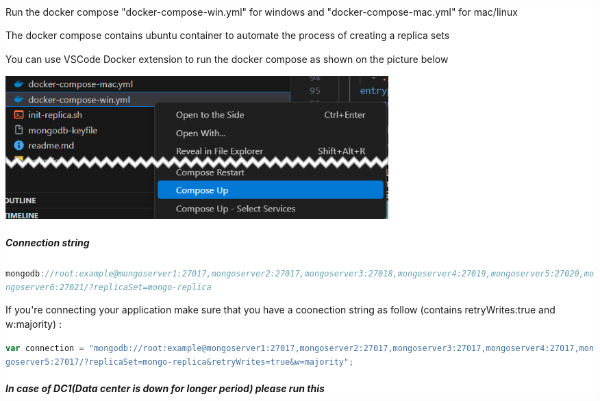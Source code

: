 Run the docker compose "docker-compose-win.yml" for windows and "docker-compose-mac.yml" for mac/linux

The docker compose contains ubuntu container to automate the process of creating a replica sets  

You can use VSCode Docker extension to run the docker compose as shown on the picture below 

<img src="/assets/composeup.png" alt="5nodes" width="65%" >

##### Connection string 
```javascript
mongodb://root:example@mongoserver1:27017,mongoserver2:27017,mongoserver3:27018,mongoserver4:27019,mongoserver5:27020,mongoserver6:27021/?replicaSet=mongo-replica
```

If you're connecting your application make sure that you have a coonection string as follow (contains retryWrites:true and w:majority) : 

```javascript
var connection = "mongodb://root:example@mongoserver1:27017,mongoserver2:27017,mongoserver3:27017,mongoserver4:27017,mongoserver5:27017/?replicaSet=mongo-replica&retryWrites=true&w=majority";
```

##### In case of DC1(Data center is down for longer period) please run this